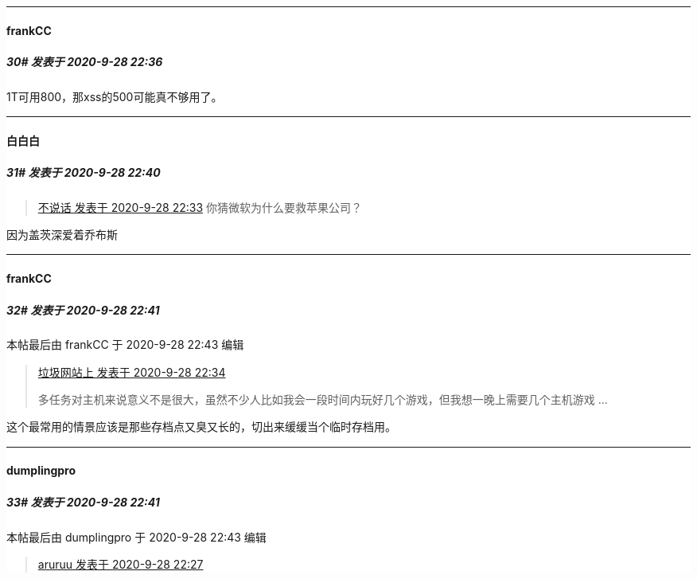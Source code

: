 


*****

####  frankCC  
##### 30#       发表于 2020-9-28 22:36




1T可用800，那xss的500可能真不够用了。







*****

####  白白白  
##### 31#       发表于 2020-9-28 22:40



<blockquote><a href="httphttps://bbs.saraba1st.com/2b/forum.php?mod=redirect&amp;goto=findpost&amp;pid=48889533&amp;ptid=1962404" target="_blank">不说话 发表于 2020-9-28 22:33</a>
你猜微软为什么要救苹果公司？</blockquote>
因为盖茨深爱着乔布斯







*****

####  frankCC  
##### 32#       发表于 2020-9-28 22:41



 本帖最后由 frankCC 于 2020-9-28 22:43 编辑 
<blockquote><a href="httphttps://bbs.saraba1st.com/2b/forum.php?mod=redirect&amp;goto=findpost&amp;pid=48889543&amp;ptid=1962404" target="_blank">垃圾网站上 发表于 2020-9-28 22:34</a>

多任务对主机来说意义不是很大，虽然不少人比如我会一段时间内玩好几个游戏，但我想一晚上需要几个主机游戏 ...</blockquote>
这个最常用的情景应该是那些存档点又臭又长的，切出来缓缓当个临时存档用。







*****

####  dumplingpro  
##### 33#       发表于 2020-9-28 22:41



 本帖最后由 dumplingpro 于 2020-9-28 22:43 编辑 
<blockquote><a href="httphttps://bbs.saraba1st.com/2b/forum.php?mod=redirect&amp;goto=findpost&amp;pid=48889475&amp;ptid=1962404" target="_blank">aruruu 发表于 2020-9-28 22:27</a>
